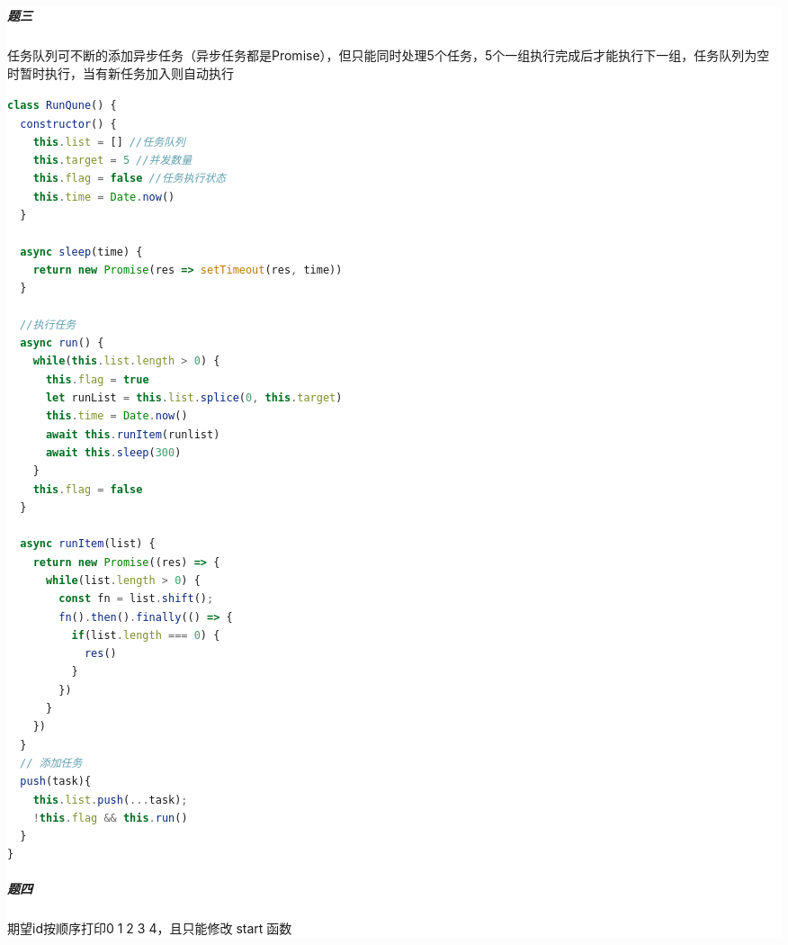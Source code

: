 
##### 题三

任务队列可不断的添加异步任务（异步任务都是Promise），但只能同时处理5个任务，5个一组执行完成后才能执行下一组，任务队列为空时暂时执行，当有新任务加入则自动执行

```javascript
class RunQune() {
  constructor() {
    this.list = [] //任务队列
    this.target = 5 //并发数量
    this.flag = false //任务执行状态
    this.time = Date.now()
  }
  
  async sleep(time) {
    return new Promise(res => setTimeout(res, time))
  }
  
  //执行任务
  async run() {
    while(this.list.length > 0) {
      this.flag = true
      let runList = this.list.splice(0, this.target)
      this.time = Date.now()
      await this.runItem(runlist)
      await this.sleep(300)
    }
    this.flag = false
  }
  
  async runItem(list) {
    return new Promise((res) => {
      while(list.length > 0) {
        const fn = list.shift();
        fn().then().finally(() => {
          if(list.length === 0) {
            res()
          }
        })
      }
    })
  }
  // 添加任务
  push(task){
    this.list.push(...task);
    !this.flag && this.run()
  }
}
```

##### 题四

期望id按顺序打印0 1 2 3 4，且只能修改 start 函数
